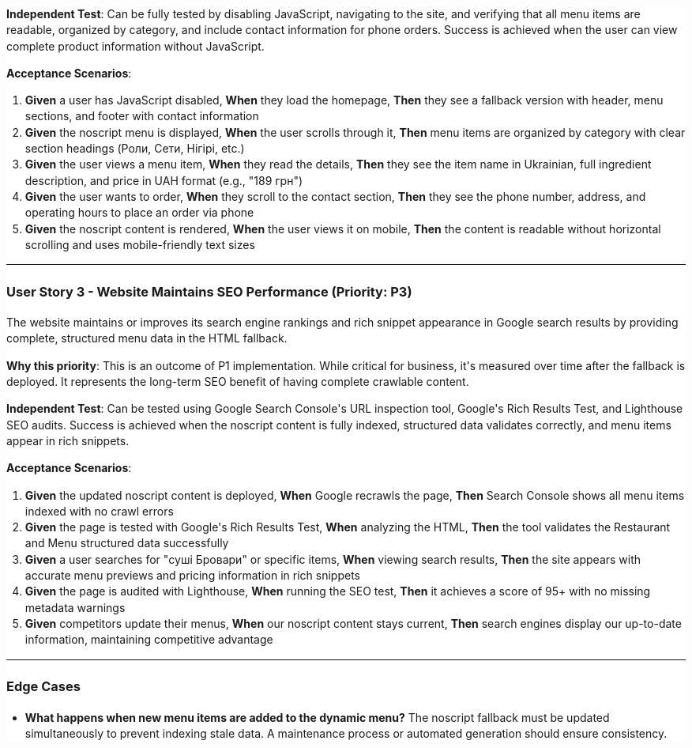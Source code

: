 **Independent Test**: Can be fully tested by disabling JavaScript, navigating to the site, and verifying that all menu items are readable, organized by category, and include contact information for phone orders. Success is achieved when the user can view complete product information without JavaScript.

**Acceptance Scenarios**:

1. **Given** a user has JavaScript disabled, **When** they load the homepage, **Then** they see a fallback version with header, menu sections, and footer with contact information
2. **Given** the noscript menu is displayed, **When** the user scrolls through it, **Then** menu items are organized by category with clear section headings (Роли, Сети, Нігірі, etc.)
3. **Given** the user views a menu item, **When** they read the details, **Then** they see the item name in Ukrainian, full ingredient description, and price in UAH format (e.g., "189 грн")
4. **Given** the user wants to order, **When** they scroll to the contact section, **Then** they see the phone number, address, and operating hours to place an order via phone
5. **Given** the noscript content is rendered, **When** the user views it on mobile, **Then** the content is readable without horizontal scrolling and uses mobile-friendly text sizes

---

### User Story 3 - Website Maintains SEO Performance (Priority: P3)

The website maintains or improves its search engine rankings and rich snippet appearance in Google search results by providing complete, structured menu data in the HTML fallback.

**Why this priority**: This is an outcome of P1 implementation. While critical for business, it's measured over time after the fallback is deployed. It represents the long-term SEO benefit of having complete crawlable content.

**Independent Test**: Can be tested using Google Search Console's URL inspection tool, Google's Rich Results Test, and Lighthouse SEO audits. Success is achieved when the noscript content is fully indexed, structured data validates correctly, and menu items appear in rich snippets.

**Acceptance Scenarios**:

1. **Given** the updated noscript content is deployed, **When** Google recrawls the page, **Then** Search Console shows all menu items indexed with no crawl errors
2. **Given** the page is tested with Google's Rich Results Test, **When** analyzing the HTML, **Then** the tool validates the Restaurant and Menu structured data successfully
3. **Given** a user searches for "суші Бровари" or specific items, **When** viewing search results, **Then** the site appears with accurate menu previews and pricing information in rich snippets
4. **Given** the page is audited with Lighthouse, **When** running the SEO test, **Then** it achieves a score of 95+ with no missing metadata warnings
5. **Given** competitors update their menus, **When** our noscript content stays current, **Then** search engines display our up-to-date information, maintaining competitive advantage

---

### Edge Cases

- **What happens when new menu items are added to the dynamic menu?** The noscript fallback must be updated simultaneously to prevent indexing stale data. A maintenance process or automated generation should ensure consistency.
